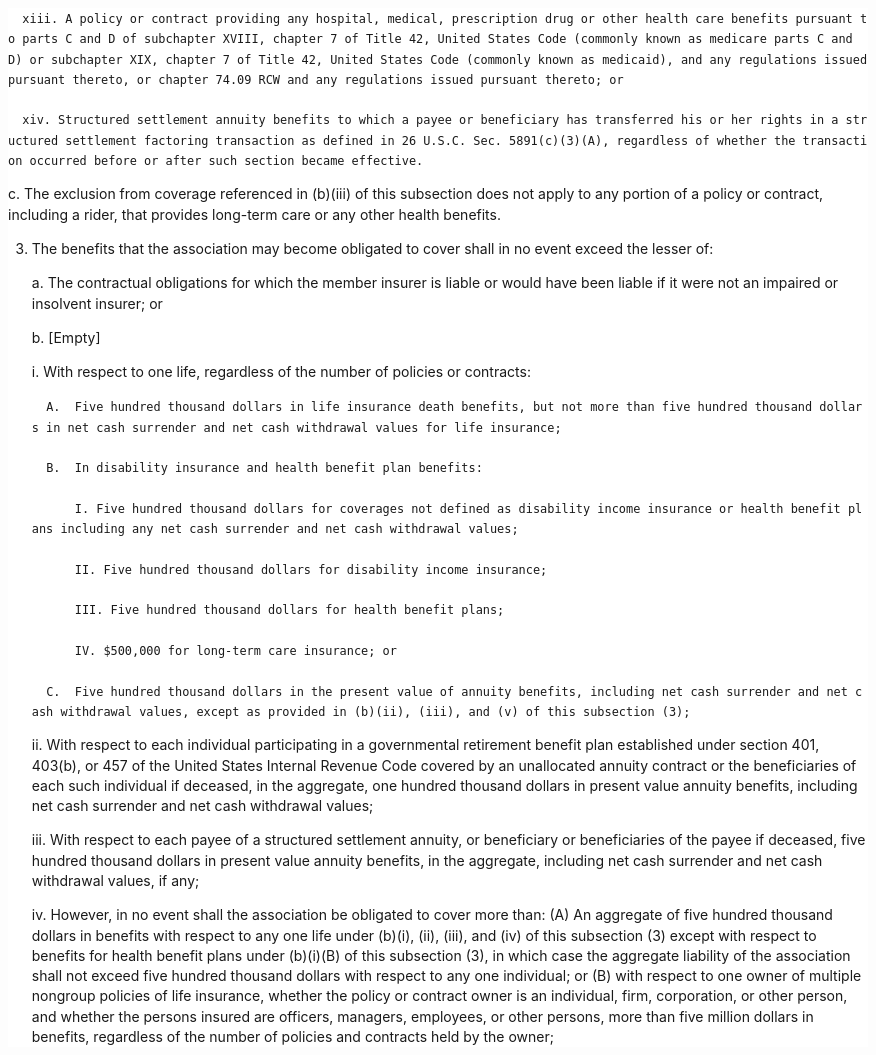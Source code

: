       xiii. A policy or contract providing any hospital, medical, prescription drug or other health care benefits pursuant to parts C and D of subchapter XVIII, chapter 7 of Title 42, United States Code (commonly known as medicare parts C and D) or subchapter XIX, chapter 7 of Title 42, United States Code (commonly known as medicaid), and any regulations issued pursuant thereto, or chapter 74.09 RCW and any regulations issued pursuant thereto; or

      xiv. Structured settlement annuity benefits to which a payee or beneficiary has transferred his or her rights in a structured settlement factoring transaction as defined in 26 U.S.C. Sec. 5891(c)(3)(A), regardless of whether the transaction occurred before or after such section became effective.

   c. The exclusion from coverage referenced in (b)(iii) of this subsection does not apply to any portion of a policy or contract, including a rider, that provides long-term care or any other health benefits.

3. The benefits that the association may become obligated to cover shall in no event exceed the lesser of:

   a. The contractual obligations for which the member insurer is liable or would have been liable if it were not an impaired or insolvent insurer; or

   b. [Empty]

      i. With respect to one life, regardless of the number of policies or contracts:

         A.  Five hundred thousand dollars in life insurance death benefits, but not more than five hundred thousand dollars in net cash surrender and net cash withdrawal values for life insurance;

         B.  In disability insurance and health benefit plan benefits:

             I. Five hundred thousand dollars for coverages not defined as disability income insurance or health benefit plans including any net cash surrender and net cash withdrawal values;

             II. Five hundred thousand dollars for disability income insurance;

             III. Five hundred thousand dollars for health benefit plans;

             IV. $500,000 for long-term care insurance; or

         C.  Five hundred thousand dollars in the present value of annuity benefits, including net cash surrender and net cash withdrawal values, except as provided in (b)(ii), (iii), and (v) of this subsection (3);

      ii. With respect to each individual participating in a governmental retirement benefit plan established under section 401, 403(b), or 457 of the United States Internal Revenue Code covered by an unallocated annuity contract or the beneficiaries of each such individual if deceased, in the aggregate, one hundred thousand dollars in present value annuity benefits, including net cash surrender and net cash withdrawal values;

      iii. With respect to each payee of a structured settlement annuity, or beneficiary or beneficiaries of the payee if deceased, five hundred thousand dollars in present value annuity benefits, in the aggregate, including net cash surrender and net cash withdrawal values, if any;

      iv. However, in no event shall the association be obligated to cover more than: (A) An aggregate of five hundred thousand dollars in benefits with respect to any one life under (b)(i), (ii), (iii), and (iv) of this subsection (3) except with respect to benefits for health benefit plans under (b)(i)(B) of this subsection (3), in which case the aggregate liability of the association shall not exceed five hundred thousand dollars with respect to any one individual; or (B) with respect to one owner of multiple nongroup policies of life insurance, whether the policy or contract owner is an individual, firm, corporation, or other person, and whether the persons insured are officers, managers, employees, or other persons, more than five million dollars in benefits, regardless of the number of policies and contracts held by the owner;

